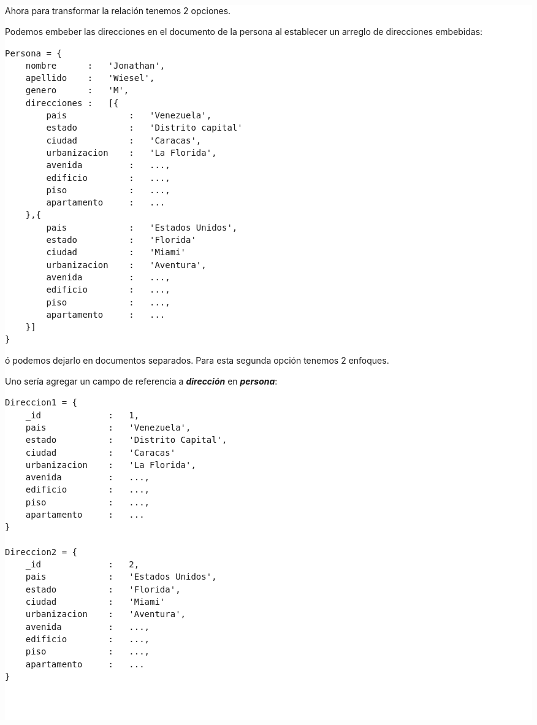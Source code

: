 <p>Ahora para transformar la relación tenemos 2 opciones.</p>

<p>Podemos embeber las direcciones en el documento de la persona al establecer un arreglo de direcciones embebidas:</p>

<pre>Persona = {
    nombre      :   'Jonathan',
    apellido    :   'Wiesel',
    genero      :   'M',
    direcciones :   [{
        pais            :   'Venezuela',
        estado          :   'Distrito capital'
        ciudad          :   'Caracas',
        urbanizacion    :   'La Florida',
        avenida         :   ...,
        edificio        :   ...,
        piso            :   ...,
        apartamento     :   ...
    },{
        pais            :   'Estados Unidos',
        estado          :   'Florida'
        ciudad          :   'Miami'
        urbanizacion    :   'Aventura',
        avenida         :   ...,
        edificio        :   ...,
        piso            :   ...,
        apartamento     :   ...
    }]
}
</pre>

<p>ó podemos dejarlo en documentos separados. Para esta segunda opción tenemos 2 enfoques.</p>

<p>Uno sería agregar un campo de referencia a <strong><em>dirección</em></strong> en <strong><em>persona</em></strong>:</p>

<pre>Direccion1 = {
    _id             :   1,
    pais            :   'Venezuela',
    estado          :   'Distrito Capital',
    ciudad          :   'Caracas'
    urbanizacion    :   'La Florida',
    avenida         :   ...,
    edificio        :   ...,
    piso            :   ...,
    apartamento     :   ...
}

Direccion2 = {
    _id             :   2,
    pais            :   'Estados Unidos',
    estado          :   'Florida',
    ciudad          :   'Miami'
    urbanizacion    :   'Aventura',
    avenida         :   ...,
    edificio        :   ...,
    piso            :   ...,
    apartamento     :   ...
}
